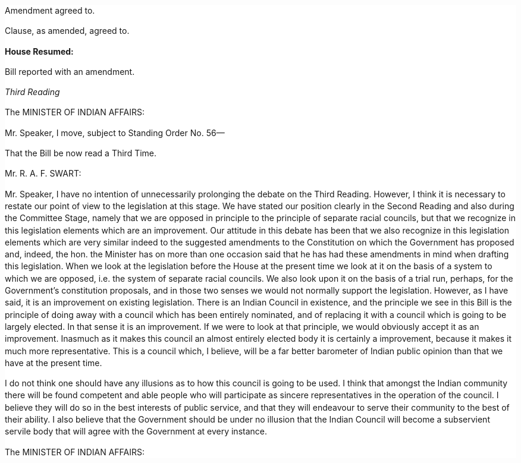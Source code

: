 <p>Amendment agreed to.</p>

<p>Clause, as amended, agreed to.</p>

<p><b>House Resumed:</b></p>

<p>Bill reported with an amendment.</p>

<p><i>Third Reading</i></p>

</speech>

<speech by="#minister_of_indian_affairs">

<from>The <person refersTo="hansard_za">MINISTER OF INDIAN AFFAIRS</person>:</from>

<p>Mr. Speaker, I move, subject to Standing Order No. 56&#x2014;</p>

<block name="quote">That the Bill be now read a Third Time.</block>

</speech>

<speech by="#swart">

<from>Mr. <person refersTo="hansard_za">R. A. F. SWART</person>:</from>

<p>Mr. Speaker, I have no intention of unnecessarily prolonging the debate on the Third Reading. However, I think it is necessary to restate our point of view to the legislation at this stage. We have stated our position clearly in the Second Reading and also during the Committee Stage, namely that we are opposed in principle to the principle of separate racial councils, but that we recognize in this legislation elements which are an improvement. Our attitude in this debate has been that we also recognize in this legislation elements which are very similar indeed to the suggested amendments to the Constitution on which the Government has proposed and, indeed, the hon. the Minister has on more than one occasion said that he has had these amendments in mind when drafting this legislation. When we look at the legislation before the House at the present time we look at it on the basis of a system to which we are opposed, i.e. the system of separate racial councils. We also look upon it on the basis of a trial run, perhaps, for the Government&#x2019;s constitution proposals, and in those two senses we would not normally support the legislation. However, as I have said, it is an improvement on existing legislation. There is an Indian Council in existence, and the principle we see in this Bill is the principle of doing away with a council which has been entirely nominated, and of replacing it with a council which is going to be largely elected. In that sense it is an improvement. If we were to look at that principle, we would obviously accept it as an improvement. Inasmuch as it makes this council an almost entirely elected body it is certainly a improvement, because it makes it much more representative. This is a council which, I believe, will be a far better barometer of Indian public opinion than that we have at the present time.</p>

<p>I do not think one should have any illusions as to how this council is going to be used. I think that amongst the Indian community there will be found competent and able people who will participate as sincere representatives in the operation of the council. I believe they will do so in the best interests of public service, and that they will endeavour to serve their community to the best of their ability. I also believe that the Government should be under no illusion that the Indian Council will become a subservient servile body that will agree with the Government at every instance.</p>

</speech>

<speech by="#minister_of_indian_affairs">

<from><span class="col_8431-8432" refersTo="page_1085"/>The <person refersTo="hansard_za">MINISTER OF INDIAN AFFAIRS</person>:</from>
